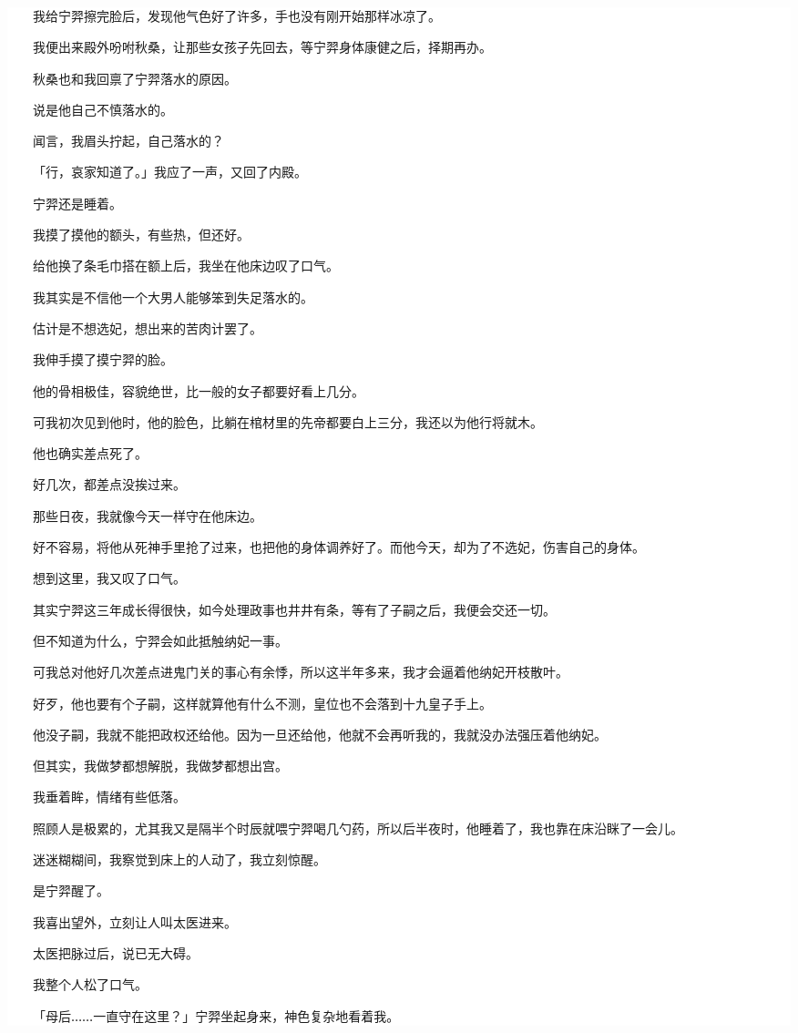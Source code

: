 &emsp;&emsp;我给宁羿擦完脸后，发现他气色好了许多，手也没有刚开始那样冰凉了。  
  
&emsp;&emsp;我便出来殿外吩咐秋桑，让那些女孩子先回去，等宁羿身体康健之后，择期再办。  
  
&emsp;&emsp;秋桑也和我回禀了宁羿落水的原因。  
  
&emsp;&emsp;说是他自己不慎落水的。  
  
&emsp;&emsp;闻言，我眉头拧起，自己落水的？  
  
&emsp;&emsp;「行，哀家知道了。」我应了一声，又回了内殿。  
  
&emsp;&emsp;宁羿还是睡着。  
  
&emsp;&emsp;我摸了摸他的额头，有些热，但还好。  
  
&emsp;&emsp;给他换了条毛巾搭在额上后，我坐在他床边叹了口气。  
  
&emsp;&emsp;我其实是不信他一个大男人能够笨到失足落水的。  
  
&emsp;&emsp;估计是不想选妃，想出来的苦肉计罢了。  
  
&emsp;&emsp;我伸手摸了摸宁羿的脸。  
  
&emsp;&emsp;他的骨相极佳，容貌绝世，比一般的女子都要好看上几分。  
  
&emsp;&emsp;可我初次见到他时，他的脸色，比躺在棺材里的先帝都要白上三分，我还以为他行将就木。  
  
&emsp;&emsp;他也确实差点死了。  
  
&emsp;&emsp;好几次，都差点没挨过来。  
  
&emsp;&emsp;那些日夜，我就像今天一样守在他床边。  
  
&emsp;&emsp;好不容易，将他从死神手里抢了过来，也把他的身体调养好了。而他今天，却为了不选妃，伤害自己的身体。  
  
&emsp;&emsp;想到这里，我又叹了口气。  
  
&emsp;&emsp;其实宁羿这三年成长得很快，如今处理政事也井井有条，等有了子嗣之后，我便会交还一切。  
  
&emsp;&emsp;但不知道为什么，宁羿会如此抵触纳妃一事。  
  
&emsp;&emsp;可我总对他好几次差点进鬼门关的事心有余悸，所以这半年多来，我才会逼着他纳妃开枝散叶。  
  
&emsp;&emsp;好歹，他也要有个子嗣，这样就算他有什么不测，皇位也不会落到十九皇子手上。  
  
&emsp;&emsp;他没子嗣，我就不能把政权还给他。因为一旦还给他，他就不会再听我的，我就没办法强压着他纳妃。  
  
&emsp;&emsp;但其实，我做梦都想解脱，我做梦都想出宫。  
  
&emsp;&emsp;我垂着眸，情绪有些低落。  
  
&emsp;&emsp;照顾人是极累的，尤其我又是隔半个时辰就喂宁羿喝几勺药，所以后半夜时，他睡着了，我也靠在床沿眯了一会儿。  
  
&emsp;&emsp;迷迷糊糊间，我察觉到床上的人动了，我立刻惊醒。  
  
&emsp;&emsp;是宁羿醒了。  
  
&emsp;&emsp;我喜出望外，立刻让人叫太医进来。  
  
&emsp;&emsp;太医把脉过后，说已无大碍。  
  
&emsp;&emsp;我整个人松了口气。  
  
&emsp;&emsp;「母后……一直守在这里？」宁羿坐起身来，神色复杂地看着我。  
  